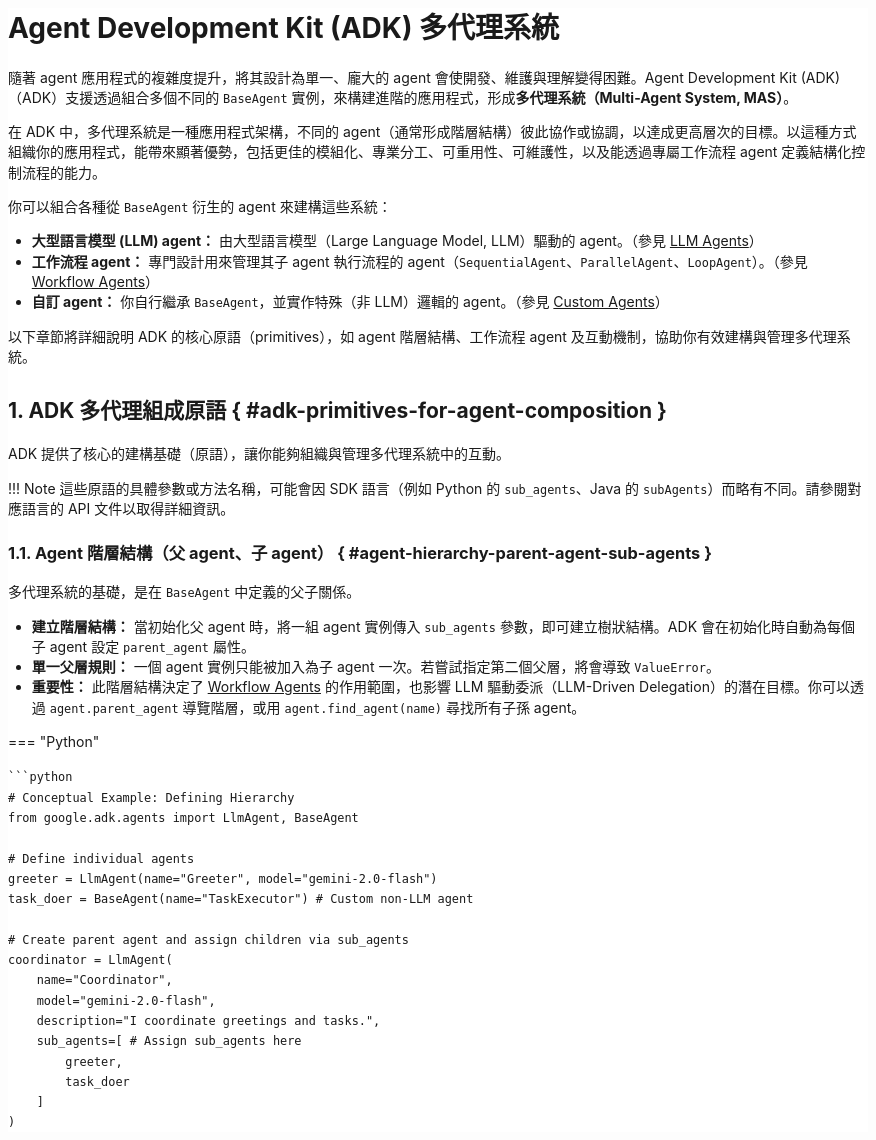 # Agent Development Kit (ADK) 多代理系統

隨著 agent 應用程式的複雜度提升，將其設計為單一、龐大的 agent 會使開發、維護與理解變得困難。Agent Development Kit (ADK)（ADK）支援透過組合多個不同的 `BaseAgent` 實例，來構建進階的應用程式，形成**多代理系統（Multi-Agent System, MAS）**。

在 ADK 中，多代理系統是一種應用程式架構，不同的 agent（通常形成階層結構）彼此協作或協調，以達成更高層次的目標。以這種方式組織你的應用程式，能帶來顯著優勢，包括更佳的模組化、專業分工、可重用性、可維護性，以及能透過專屬工作流程 agent 定義結構化控制流程的能力。

你可以組合各種從 `BaseAgent` 衍生的 agent 來建構這些系統：

* **大型語言模型 (LLM) agent：** 由大型語言模型（Large Language Model, LLM）驅動的 agent。（參見 [LLM Agents](llm-agents.md)）
* **工作流程 agent：** 專門設計用來管理其子 agent 執行流程的 agent（`SequentialAgent`、`ParallelAgent`、`LoopAgent`）。（參見 [Workflow Agents](workflow-agents/index.md)）
* **自訂 agent：** 你自行繼承 `BaseAgent`，並實作特殊（非 LLM）邏輯的 agent。（參見 [Custom Agents](custom-agents.md)）

以下章節將詳細說明 ADK 的核心原語（primitives），如 agent 階層結構、工作流程 agent 及互動機制，協助你有效建構與管理多代理系統。

## 1. ADK 多代理組成原語 { #adk-primitives-for-agent-composition }

ADK 提供了核心的建構基礎（原語），讓你能夠組織與管理多代理系統中的互動。

!!! Note
    這些原語的具體參數或方法名稱，可能會因 SDK 語言（例如 Python 的 `sub_agents`、Java 的 `subAgents`）而略有不同。請參閱對應語言的 API 文件以取得詳細資訊。

### 1.1. Agent 階層結構（父 agent、子 agent） { #agent-hierarchy-parent-agent-sub-agents }

多代理系統的基礎，是在 `BaseAgent` 中定義的父子關係。

* **建立階層結構：** 當初始化父 agent 時，將一組 agent 實例傳入 `sub_agents` 參數，即可建立樹狀結構。ADK 會在初始化時自動為每個子 agent 設定 `parent_agent` 屬性。
* **單一父層規則：** 一個 agent 實例只能被加入為子 agent 一次。若嘗試指定第二個父層，將會導致 `ValueError`。
* **重要性：** 此階層結構決定了 [Workflow Agents](#12-workflow-agents-as-orchestrators) 的作用範圍，也影響 LLM 驅動委派（LLM-Driven Delegation）的潛在目標。你可以透過 `agent.parent_agent` 導覽階層，或用 `agent.find_agent(name)` 尋找所有子孫 agent。

=== "Python"

    ```python
    # Conceptual Example: Defining Hierarchy
    from google.adk.agents import LlmAgent, BaseAgent
    
    # Define individual agents
    greeter = LlmAgent(name="Greeter", model="gemini-2.0-flash")
    task_doer = BaseAgent(name="TaskExecutor") # Custom non-LLM agent
    
    # Create parent agent and assign children via sub_agents
    coordinator = LlmAgent(
        name="Coordinator",
        model="gemini-2.0-flash",
        description="I coordinate greetings and tasks.",
        sub_agents=[ # Assign sub_agents here
            greeter,
            task_doer
        ]
    )
    